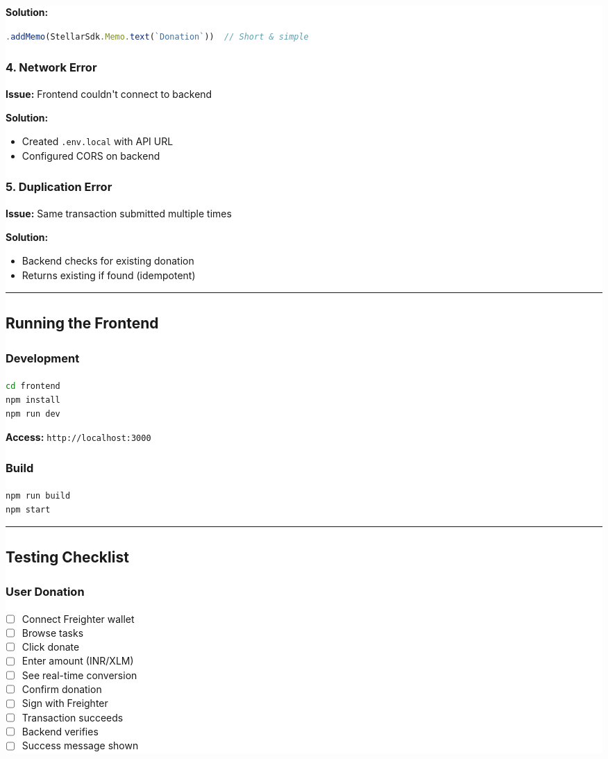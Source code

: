 **Solution:**
```typescript
.addMemo(StellarSdk.Memo.text(`Donation`))  // Short & simple
```

### 4. Network Error
**Issue:** Frontend couldn't connect to backend

**Solution:**
- Created `.env.local` with API URL
- Configured CORS on backend

### 5. Duplication Error
**Issue:** Same transaction submitted multiple times

**Solution:**
- Backend checks for existing donation
- Returns existing if found (idempotent)

---

## Running the Frontend

### Development

```bash
cd frontend
npm install
npm run dev
```

**Access:** `http://localhost:3000`

### Build

```bash
npm run build
npm start
```

---

## Testing Checklist

### User Donation
- [ ] Connect Freighter wallet
- [ ] Browse tasks
- [ ] Click donate
- [ ] Enter amount (INR/XLM)
- [ ] See real-time conversion
- [ ] Confirm donation
- [ ] Sign with Freighter
- [ ] Transaction succeeds
- [ ] Backend verifies
- [ ] Success message shown
